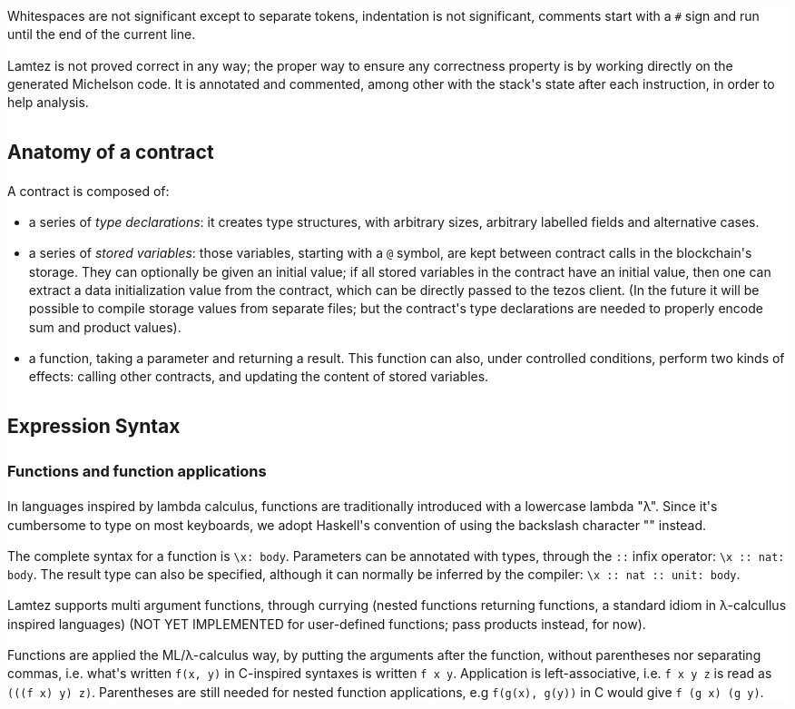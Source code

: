 Whitespaces are not significant except to separate tokens, indentation is not 
significant, comments start with a `#` sign and run until the end of the 
current line. 

Lamtez is not proved correct in any way; the proper way to ensure any 
correctness property is by working directly on the generated Michelson code. 
It is annotated and commented, among other with the stack's state after each 
instruction, in order to help analysis.

## Anatomy of a contract

A contract is composed of:

* a series of _type declarations_: it creates type structures, with
  arbitrary sizes, arbitrary labelled fields and alternative cases.

* a series of _stored variables_: those variables, starting with a
  `@` symbol, are kept between contract calls in the blockchain's
  storage. They can optionally be given an initial value; if all
  stored variables in the contract have an initial value, then one
  can extract a data initialization value from the contract, which
  can be directly passed to the tezos client.
  (In the future it will be possible to compile storage values from
  separate files; but the contract's type declarations are needed to
  properly encode sum and product values).

* a function, taking a parameter and returning a result. This function
  can also, under controlled conditions, perform two kinds of effects:
  calling other contracts, and updating the content of stored variables.


## Expression Syntax

### Functions and function applications

In languages inspired by lambda calculus, functions are traditionally 
introduced with a lowercase lambda "λ". Since it's cumbersome to type on most 
keyboards, we adopt Haskell's convention of using the backslash character "\" 
instead. 

The complete syntax for a function is `\x: body`. Parameters can be annotated 
with types, through the `::` infix operator: `\x :: nat: body`. The result
type can also be specified, although it can normally be inferred by the
compiler: `\x :: nat :: unit: body`.

Lamtez supports multi argument functions, through currying (nested functions 
returning functions, a standard idiom in λ-calcullus inspired languages) (NOT 
YET IMPLEMENTED for user-defined functions; pass products instead, for now). 

Functions are applied the ML/λ-calculus way, by putting the arguments after 
the function, without parentheses nor separating commas, i.e. what's written 
`f(x, y)` in C-inspired syntaxes is written `f x y`. Application is 
left-associative, i.e. `f x y z` is read as `(((f x) y) z)`. Parentheses are 
still needed for nested function applications, e.g `f(g(x), g(y))` in C would 
give `f (g x) (g y)`. 
